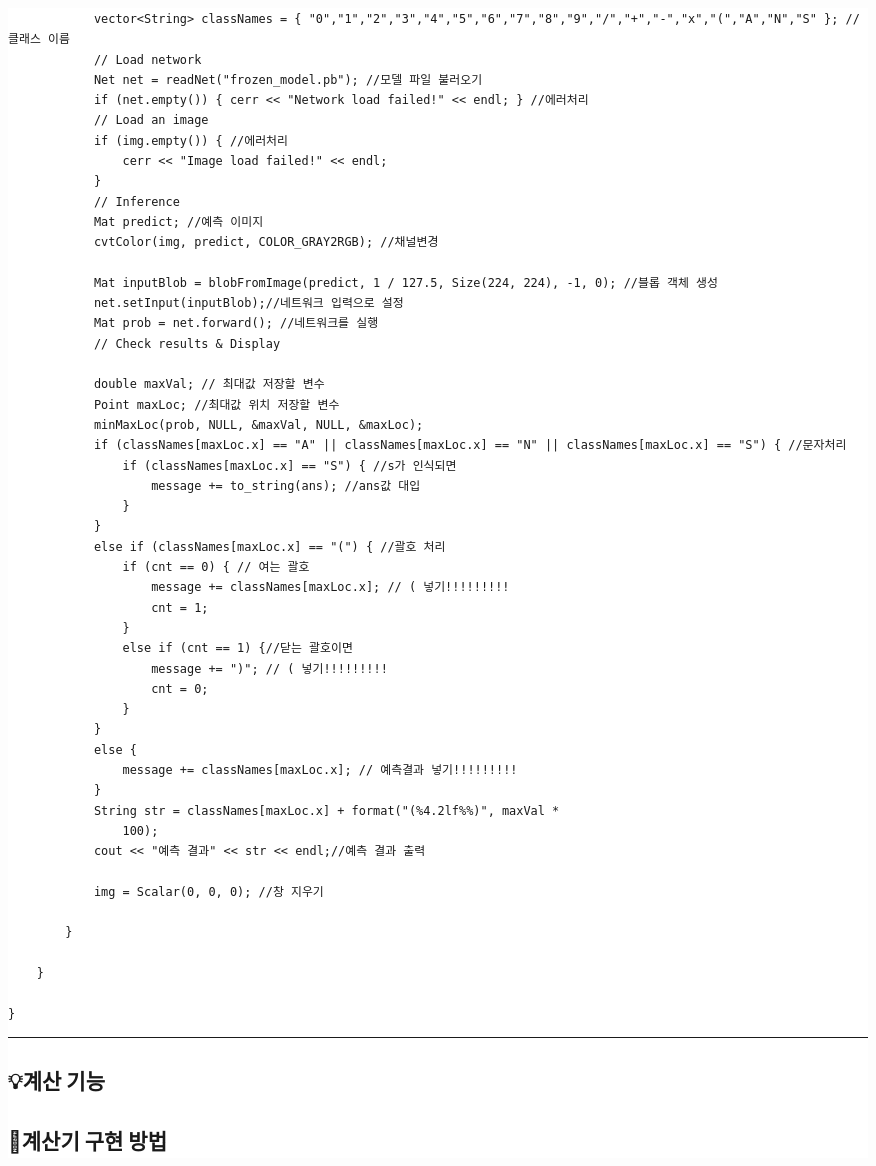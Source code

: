                 vector<String> classNames = { "0","1","2","3","4","5","6","7","8","9","/","+","-","x","(","A","N","S" }; //클래스 이름 
                // Load network
                Net net = readNet("frozen_model.pb"); //모델 파일 불러오기
                if (net.empty()) { cerr << "Network load failed!" << endl; } //에러처리
                // Load an image
                if (img.empty()) { //에러처리
                    cerr << "Image load failed!" << endl;
                }
                // Inference
                Mat predict; //예측 이미지
                cvtColor(img, predict, COLOR_GRAY2RGB); //채널변경

                Mat inputBlob = blobFromImage(predict, 1 / 127.5, Size(224, 224), -1, 0); //블롭 객체 생성
                net.setInput(inputBlob);//네트워크 입력으로 설정
                Mat prob = net.forward(); //네트워크를 실행
                // Check results & Display

                double maxVal; // 최대값 저장할 변수
                Point maxLoc; //최대값 위치 저장할 변수
                minMaxLoc(prob, NULL, &maxVal, NULL, &maxLoc);
                if (classNames[maxLoc.x] == "A" || classNames[maxLoc.x] == "N" || classNames[maxLoc.x] == "S") { //문자처리
                    if (classNames[maxLoc.x] == "S") { //s가 인식되면 
                        message += to_string(ans); //ans값 대입
                    }
                }
                else if (classNames[maxLoc.x] == "(") { //괄호 처리
                    if (cnt == 0) { // 여는 괄호
                        message += classNames[maxLoc.x]; // ( 넣기!!!!!!!!!
                        cnt = 1;
                    }
                    else if (cnt == 1) {//닫는 괄호이면
                        message += ")"; // ( 넣기!!!!!!!!!
                        cnt = 0;
                    }
                }
                else {
                    message += classNames[maxLoc.x]; // 예측결과 넣기!!!!!!!!!
                }
                String str = classNames[maxLoc.x] + format("(%4.2lf%%)", maxVal *
                    100);
                cout << "예측 결과" << str << endl;//예측 결과 출력
                
                img = Scalar(0, 0, 0); //창 지우기

            }

        }

    }
-----------------------------
## :bulb:계산 기능
:paperclip:계산기 구현 방법 
-----------------

